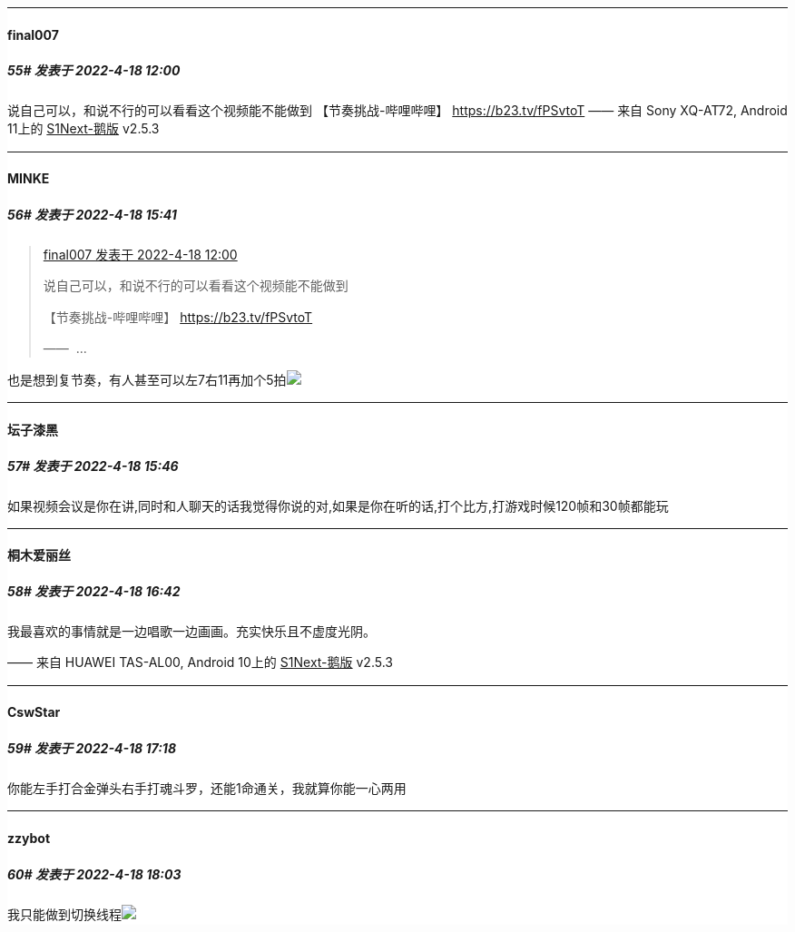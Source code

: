 *****

####  final007  
##### 55#       发表于 2022-4-18 12:00

说自己可以，和说不行的可以看看这个视频能不能做到
【节奏挑战-哔哩哔哩】 https://b23.tv/fPSvtoT
—— 来自 Sony XQ-AT72, Android 11上的 [S1Next-鹅版](https://github.com/ykrank/S1-Next/releases) v2.5.3

*****

####  MINKE  
##### 56#       发表于 2022-4-18 15:41

<blockquote><a href="httphttps://bbs.saraba1st.com/2b/forum.php?mod=redirect&amp;goto=findpost&amp;pid=55492942&amp;ptid=2064953" target="_blank">final007 发表于 2022-4-18 12:00</a>

说自己可以，和说不行的可以看看这个视频能不能做到

【节奏挑战-哔哩哔哩】 https://b23.tv/fPSvtoT

——  ...</blockquote>
也是想到复节奏，有人甚至可以左7右11再加个5拍<img src="https://static.saraba1st.com/image/smiley/face2017/009.gif" referrerpolicy="no-referrer">

*****

####  坛子漆黑  
##### 57#       发表于 2022-4-18 15:46

如果视频会议是你在讲,同时和人聊天的话我觉得你说的对,如果是你在听的话,打个比方,打游戏时候120帧和30帧都能玩

*****

####  桐木爱丽丝  
##### 58#       发表于 2022-4-18 16:42

我最喜欢的事情就是一边唱歌一边画画。充实快乐且不虚度光阴。

—— 来自 HUAWEI TAS-AL00, Android 10上的 [S1Next-鹅版](https://github.com/ykrank/S1-Next/releases) v2.5.3

*****

####  CswStar  
##### 59#       发表于 2022-4-18 17:18

你能左手打合金弹头右手打魂斗罗，还能1命通关，我就算你能一心两用

*****

####  zzybot  
##### 60#       发表于 2022-4-18 18:03

我只能做到切换线程<img src="https://static.saraba1st.com/image/smiley/face2017/125.png" referrerpolicy="no-referrer">
